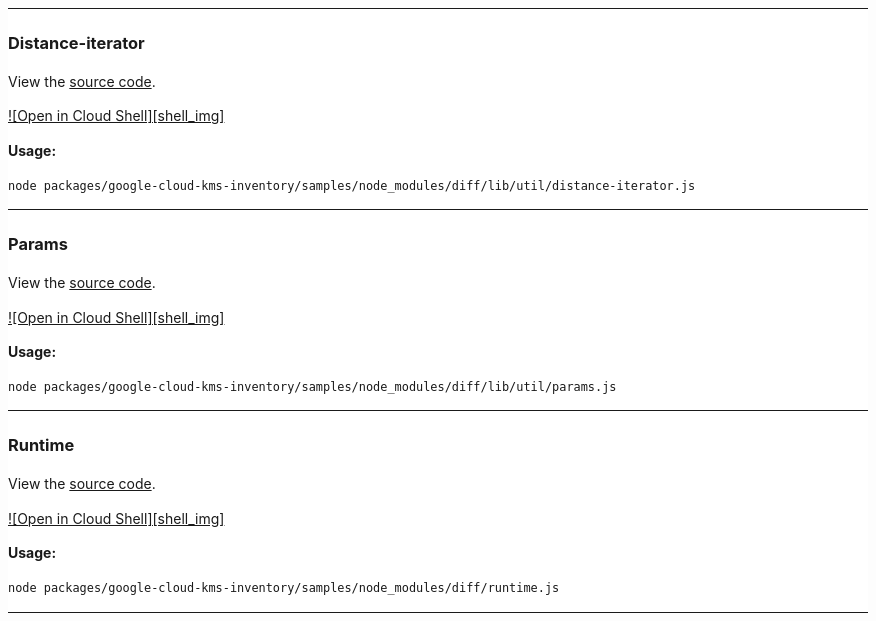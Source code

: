 
-----




### Distance-iterator

View the [source code](https://github.com/googleapis/google-cloud-node/blob/master/packages/google-cloud-kms-inventory/samples/node_modules/diff/lib/util/distance-iterator.js).

[![Open in Cloud Shell][shell_img]](https://console.cloud.google.com/cloudshell/open?git_repo=https://github.com/googleapis/google-cloud-node&page=editor&open_in_editor=packages/google-cloud-kms-inventory/samples/node_modules/diff/lib/util/distance-iterator.js,samples/README.md)

__Usage:__


`node packages/google-cloud-kms-inventory/samples/node_modules/diff/lib/util/distance-iterator.js`


-----




### Params

View the [source code](https://github.com/googleapis/google-cloud-node/blob/master/packages/google-cloud-kms-inventory/samples/node_modules/diff/lib/util/params.js).

[![Open in Cloud Shell][shell_img]](https://console.cloud.google.com/cloudshell/open?git_repo=https://github.com/googleapis/google-cloud-node&page=editor&open_in_editor=packages/google-cloud-kms-inventory/samples/node_modules/diff/lib/util/params.js,samples/README.md)

__Usage:__


`node packages/google-cloud-kms-inventory/samples/node_modules/diff/lib/util/params.js`


-----




### Runtime

View the [source code](https://github.com/googleapis/google-cloud-node/blob/master/packages/google-cloud-kms-inventory/samples/node_modules/diff/runtime.js).

[![Open in Cloud Shell][shell_img]](https://console.cloud.google.com/cloudshell/open?git_repo=https://github.com/googleapis/google-cloud-node&page=editor&open_in_editor=packages/google-cloud-kms-inventory/samples/node_modules/diff/runtime.js,samples/README.md)

__Usage:__


`node packages/google-cloud-kms-inventory/samples/node_modules/diff/runtime.js`


-----



[//]: # "This README.md file is auto-generated, all changes to this file will be lost."
[//]: # "To regenerate it, use `python -m synthtool`."
